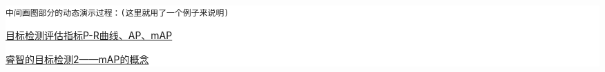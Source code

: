 ```中间画图部分的动态演示过程：(这里就用了一个例子来说明)```

[目标检测评估指标P-R曲线、AP、mAP](https://blog.csdn.net/qq_41994006/article/details/81051150?depth_1-)

[睿智的目标检测2——mAP的概念](https://blog.csdn.net/weixin_44791964/article/details/102414522)

